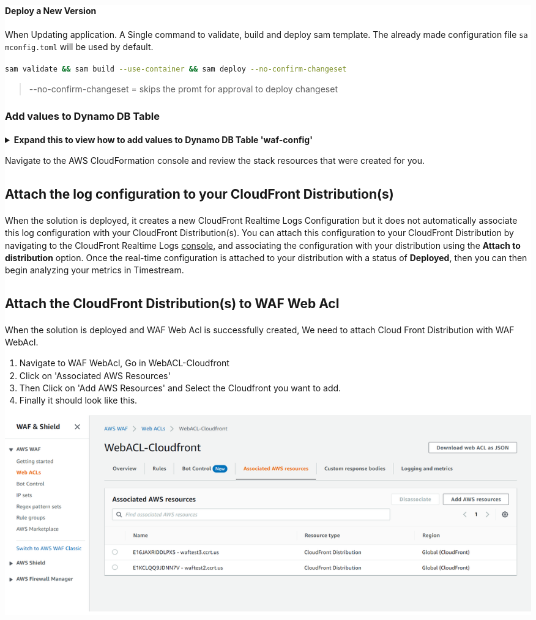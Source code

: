 #### Deploy a New Version

When Updating application. A Single command to validate, build and deploy sam template. The already made configuration file `samconfig.toml` will be used by default.
```bash
sam validate && sam build --use-container && sam deploy --no-confirm-changeset
```
> --no-confirm-changeset = skips the promt for approval to deploy changeset

### Add values to Dynamo DB Table

<details><summary><b>Expand this to view how to add values to Dynamo DB Table 'waf-config'</b></summary></details>

Navigate to the AWS CloudFormation console and review the stack resources that were created for you. 

## Attach the log configuration to your CloudFront Distribution(s)

When the solution is deployed, it creates a new CloudFront Realtime Logs Configuration but it does not automatically associate this log configuration with your CloudFront Distribution(s). You can attach this configuration to your CloudFront Distribution by navigating to the CloudFront Realtime Logs [console](https://console.aws.amazon.com/cloudfront/v2/home#/logs/realtime), and associating the configuration with your distribution using the **Attach to distribution** option. Once the real-time configuration is attached to your distribution with a status of **Deployed**, then you can then begin analyzing your metrics in Timestream.

## Attach the CloudFront Distribution(s) to WAF Web Acl

When the solution is deployed and WAF Web Acl is successfully created, We need to attach Cloud Front Distribution with WAF WebAcl. 

1. Navigate to WAF WebAcl, Go in WebACL-Cloudfront
2. Click on 'Associated AWS Resources'
3. Then Click on 'Add AWS Resources' and Select the Cloudfront you want to add.
4. Finally it should look like this.

![WebACL Associated with CloudFront](./Images/WebAcl_cloudfront.png)
